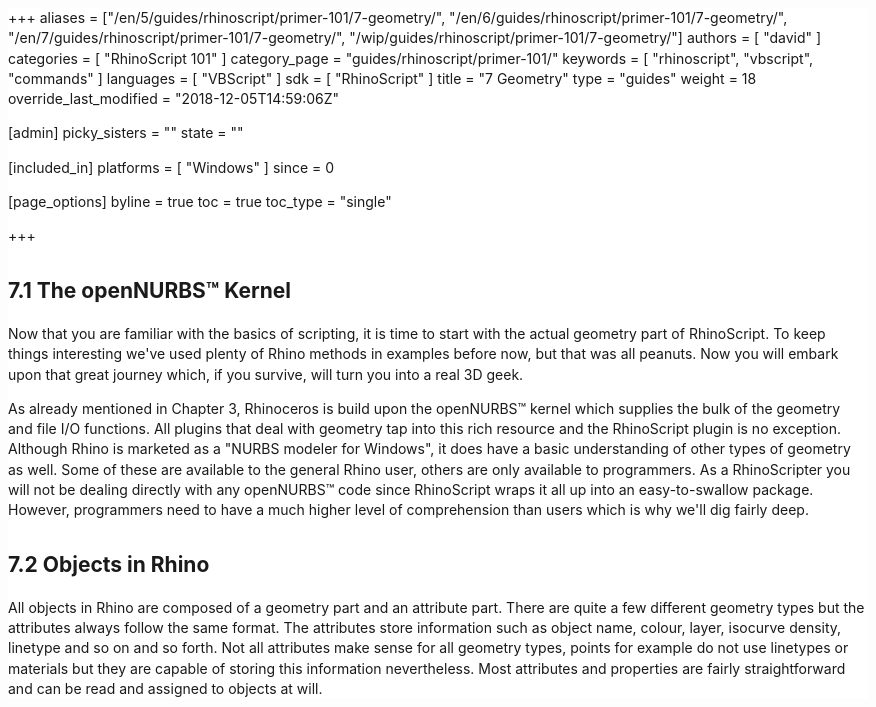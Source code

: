 +++
aliases = ["/en/5/guides/rhinoscript/primer-101/7-geometry/", "/en/6/guides/rhinoscript/primer-101/7-geometry/", "/en/7/guides/rhinoscript/primer-101/7-geometry/", "/wip/guides/rhinoscript/primer-101/7-geometry/"]
authors = [ "david" ]
categories = [ "RhinoScript 101" ]
category_page = "guides/rhinoscript/primer-101/"
keywords = [ "rhinoscript", "vbscript", "commands" ]
languages = [ "VBScript" ]
sdk = [ "RhinoScript" ]
title = "7 Geometry"
type = "guides"
weight = 18
override_last_modified = "2018-12-05T14:59:06Z"

[admin]
picky_sisters = ""
state = ""

[included_in]
platforms = [ "Windows" ]
since = 0

[page_options]
byline = true
toc = true
toc_type = "single"

+++

## 7.1 The openNURBS™ Kernel

Now that you are familiar with the basics of scripting, it is time to start with the actual geometry part of RhinoScript. To keep things interesting we've used plenty of Rhino methods in examples before now, but that was all peanuts. Now you will embark upon that great journey which, if you survive, will turn you into a real 3D geek.

As already mentioned in Chapter 3, Rhinoceros is build upon the openNURBS™ kernel which supplies the bulk of the geometry and file I/O functions. All plugins that deal with geometry tap into this rich resource and the RhinoScript plugin is no exception. Although Rhino is marketed as a "NURBS modeler for Windows", it does have a basic understanding of other types of geometry as well. Some of these are available to the general Rhino user, others are only available to programmers. As a RhinoScripter you will not be dealing directly with any
openNURBS™ code since RhinoScript wraps it all up into an easy-to-swallow package. However, programmers need to have a much higher level of comprehension than users which is why we'll dig fairly deep.

## 7.2 Objects in Rhino

All objects in Rhino are composed of a geometry part and an attribute part. There are quite a few different geometry types but the attributes always follow the same format. The attributes store information such as object name, colour, layer, isocurve density, linetype and so on and so forth. Not all attributes make sense for all geometry types, points for example do not use linetypes or materials but they are capable of storing this information nevertheless. Most attributes and properties are fairly straightforward and can be read and assigned to objects at will.
